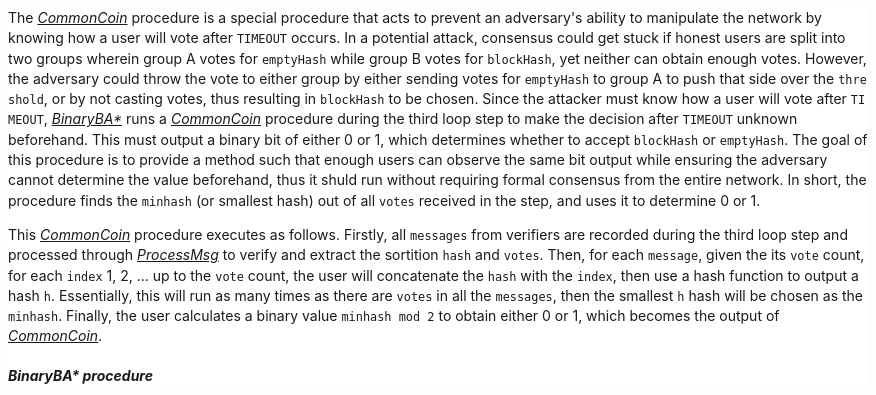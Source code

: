 The [*CommonCoin*](#commoncoin-procedure) procedure is a special procedure that acts to prevent an adversary's ability to manipulate the network by knowing how a user will vote after `TIMEOUT` occurs. In a potential attack, consensus could get stuck if honest users are split into two groups wherein group A votes for `emptyHash` while group B votes for `blockHash`, yet neither can obtain enough votes. However, the adversary could throw the vote to either group by either sending votes for `emptyHash` to group A to push that side over the `threshold`, or by not casting votes, thus resulting in `blockHash` to be chosen. Since the attacker must know how a user will vote after `TIMEOUT`, [*BinaryBA\**](#binaryba-procedure) runs a [*CommonCoin*](#commoncoin-procedure) procedure during the third loop step to make the decision after `TIMEOUT` unknown beforehand. This must output a binary bit of either 0 or 1, which determines whether to accept `blockHash` or `emptyHash`. The goal of this procedure is to provide a method such that enough users can observe the same bit output while ensuring the adversary cannot determine the value beforehand, thus it shuld run without requiring formal consensus from the entire network. In short, the procedure finds the `minhash` (or smallest hash) out of all `votes` received in the step, and uses it to determine 0 or 1.

This [*CommonCoin*](#commoncoin-procedure) procedure executes as follows. Firstly, all `messages` from verifiers are recorded during the third loop step and processed through [*ProcessMsg*](#processmsg-procedure) to verify and extract the sortition `hash` and `votes`. Then, for each `message`, given the its `vote` count, for each `index` 1, 2, ... up to the `vote` count, the user will concatenate the `hash` with the `index`, then use a hash function to output a hash `h`. Essentially, this will run as many times as there are `votes` in all the `messages`, then the smallest `h` hash will be chosen as the `minhash`. Finally, the user calculates a binary value `minhash mod 2` to obtain either 0 or 1, which becomes the output of [*CommonCoin*](#commoncoin-procedure).

##### BinaryBA* procedure